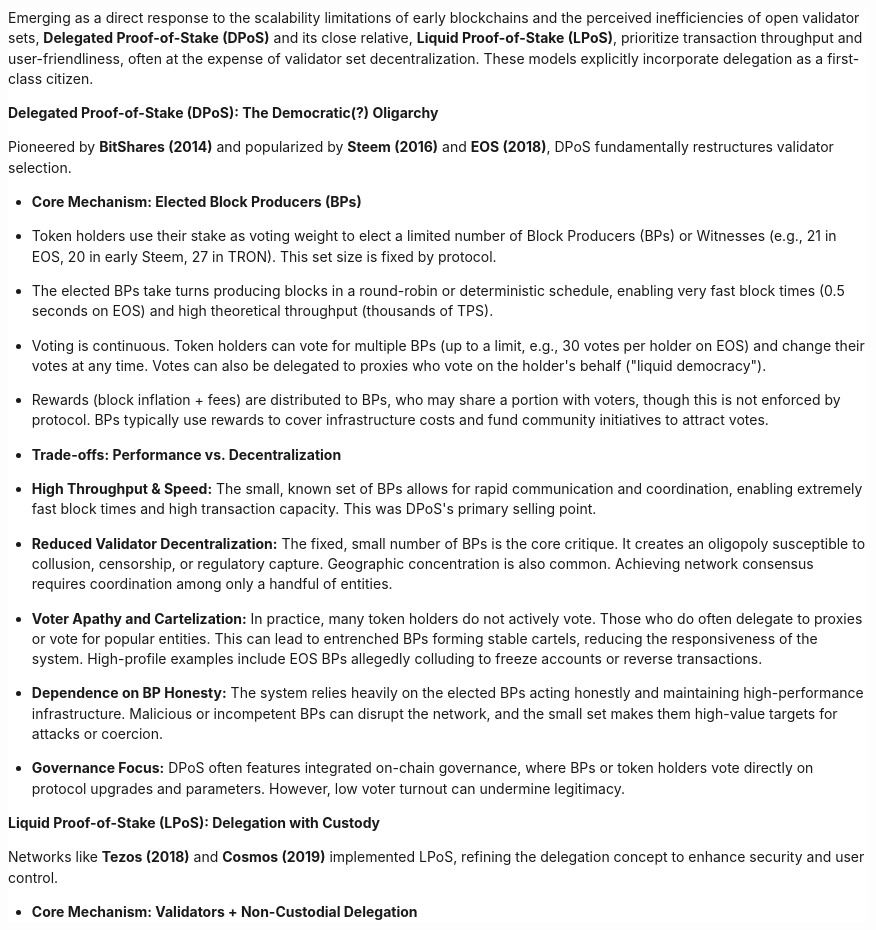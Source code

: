 Emerging as a direct response to the scalability limitations of early blockchains and the perceived inefficiencies of open validator sets, **Delegated Proof-of-Stake (DPoS)** and its close relative, **Liquid Proof-of-Stake (LPoS)**, prioritize transaction throughput and user-friendliness, often at the expense of validator set decentralization. These models explicitly incorporate delegation as a first-class citizen.

**Delegated Proof-of-Stake (DPoS): The Democratic(?) Oligarchy**

Pioneered by **BitShares (2014)** and popularized by **Steem (2016)** and **EOS (2018)**, DPoS fundamentally restructures validator selection.

*   **Core Mechanism: Elected Block Producers (BPs)**

*   Token holders use their stake as voting weight to elect a limited number of Block Producers (BPs) or Witnesses (e.g., 21 in EOS, 20 in early Steem, 27 in TRON). This set size is fixed by protocol.

*   The elected BPs take turns producing blocks in a round-robin or deterministic schedule, enabling very fast block times (0.5 seconds on EOS) and high theoretical throughput (thousands of TPS).

*   Voting is continuous. Token holders can vote for multiple BPs (up to a limit, e.g., 30 votes per holder on EOS) and change their votes at any time. Votes can also be delegated to proxies who vote on the holder's behalf ("liquid democracy").

*   Rewards (block inflation + fees) are distributed to BPs, who may share a portion with voters, though this is not enforced by protocol. BPs typically use rewards to cover infrastructure costs and fund community initiatives to attract votes.

*   **Trade-offs: Performance vs. Decentralization**

*   **High Throughput & Speed:** The small, known set of BPs allows for rapid communication and coordination, enabling extremely fast block times and high transaction capacity. This was DPoS's primary selling point.

*   **Reduced Validator Decentralization:** The fixed, small number of BPs is the core critique. It creates an oligopoly susceptible to collusion, censorship, or regulatory capture. Geographic concentration is also common. Achieving network consensus requires coordination among only a handful of entities.

*   **Voter Apathy and Cartelization:** In practice, many token holders do not actively vote. Those who do often delegate to proxies or vote for popular entities. This can lead to entrenched BPs forming stable cartels, reducing the responsiveness of the system. High-profile examples include EOS BPs allegedly colluding to freeze accounts or reverse transactions.

*   **Dependence on BP Honesty:** The system relies heavily on the elected BPs acting honestly and maintaining high-performance infrastructure. Malicious or incompetent BPs can disrupt the network, and the small set makes them high-value targets for attacks or coercion.

*   **Governance Focus:** DPoS often features integrated on-chain governance, where BPs or token holders vote directly on protocol upgrades and parameters. However, low voter turnout can undermine legitimacy.

**Liquid Proof-of-Stake (LPoS): Delegation with Custody**

Networks like **Tezos (2018)** and **Cosmos (2019)** implemented LPoS, refining the delegation concept to enhance security and user control.

*   **Core Mechanism: Validators + Non-Custodial Delegation**
